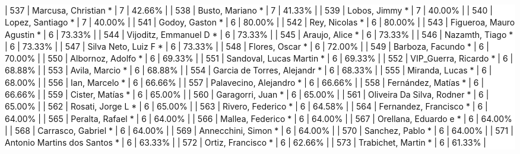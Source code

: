 |  537  | Marcusa, Christian \* |  7 |  42.66% |
|  538  | Busto, Mariano \* |  7 |  41.33% |
|  539  | Lobos, Jimmy \* |  7 |  40.00% |
|  540  | Lopez, Santiago \* |  7 |  40.00% |
|  541  | Godoy, Gaston \* |  6 |  80.00% |
|  542  | Rey, Nicolas \* |  6 |  80.00% |
|  543  | Figueroa, Mauro Agustin \* |  6 |  73.33% |
|  544  | Vijoditz, Emmanuel D \* |  6 |  73.33% |
|  545  | Araujo, Alice \* |  6 |  73.33% |
|  546  | Nazamth, Tiago \* |  6 |  73.33% |
|  547  | Silva Neto, Luiz F \* |  6 |  73.33% |
|  548  | Flores, Oscar \* |  6 |  72.00% |
|  549  | Barboza, Facundo \* |  6 |  70.00% |
|  550  | Albornoz, Adolfo \* |  6 |  69.33% |
|  551  | Sandoval, Lucas Martin \* |  6 |  69.33% |
|  552  | VIP\_Guerra, Ricardo \* |  6 |  68.88% |
|  553  | Avila, Marcio \* |  6 |  68.88% |
|  554  | Garcia de Torres, Alejandr \* |  6 |  68.33% |
|  555  | Miranda, Lucas \* |  6 |  68.00% |
|  556  | Ian, Marcelo \* |  6 |  66.66% |
|  557  | Palavecino, Alejandro \* |  6 |  66.66% |
|  558  | Fernández, Matías \* |  6 |  66.66% |
|  559  | Cister, Matías \* |  6 |  65.00% |
|  560  | Garagorri, Juan \* |  6 |  65.00% |
|  561  | Oliveira Da Silva, Rodner \* |  6 |  65.00% |
|  562  | Rosati, Jorge L \* |  6 |  65.00% |
|  563  | Rivero, Federico \* |  6 |  64.58% |
|  564  | Fernandez, Francisco \* |  6 |  64.00% |
|  565  | Peralta, Rafael \* |  6 |  64.00% |
|  566  | Mallea, Federico \* |  6 |  64.00% |
|  567  | Orellana, Eduardo e \* |  6 |  64.00% |
|  568  | Carrasco, Gabriel \* |  6 |  64.00% |
|  569  | Annecchini, Simon \* |  6 |  64.00% |
|  570  | Sanchez, Pablo \* |  6 |  64.00% |
|  571  | Antonio Martins dos Santos \* |  6 |  63.33% |
|  572  | Ortiz, Francisco \* |  6 |  62.66% |
|  573  | Trabichet, Martin \* |  6 |  61.33% |